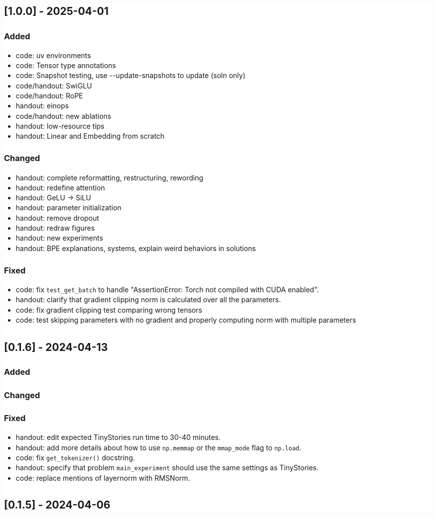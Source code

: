 ## [1.0.0] - 2025-04-01

### Added
- code: uv environments
- code: Tensor type annotations
- code: Snapshot testing, use --update-snapshots to update (soln only)
- code/handout: SwiGLU
- code/handout: RoPE
- handout: einops
- code/handout: new ablations
- handout: low-resource tips
- handout: Linear and Embedding from scratch

### Changed
- handout: complete reformatting, restructuring, rewording
- handout: redefine attention
- handout: GeLU -> SiLU
- handout: parameter initialization
- handout: remove dropout
- handout: redraw figures
- handout: new experiments
- handout: BPE explanations, systems, explain weird behaviors in solutions

### Fixed

- code: fix `test_get_batch` to handle "AssertionError: Torch not compiled with CUDA enabled".
- handout: clarify that gradient clipping norm is calculated over all the parameters.
- code: fix gradient clipping test comparing wrong tensors
- code: test skipping parameters with no gradient and properly computing norm with multiple parameters

## [0.1.6] - 2024-04-13

### Added

### Changed

### Fixed

- handout: edit expected TinyStories run time to 30-40 minutes.
- handout: add more details about how to use `np.memmap` or the `mmap_mode` flag
  to `np.load`.
- code: fix `get_tokenizer()` docstring.
- handout: specify that problem `main_experiment` should use the same settings
  as TinyStories.
- code: replace mentions of layernorm with RMSNorm.

## [0.1.5] - 2024-04-06
